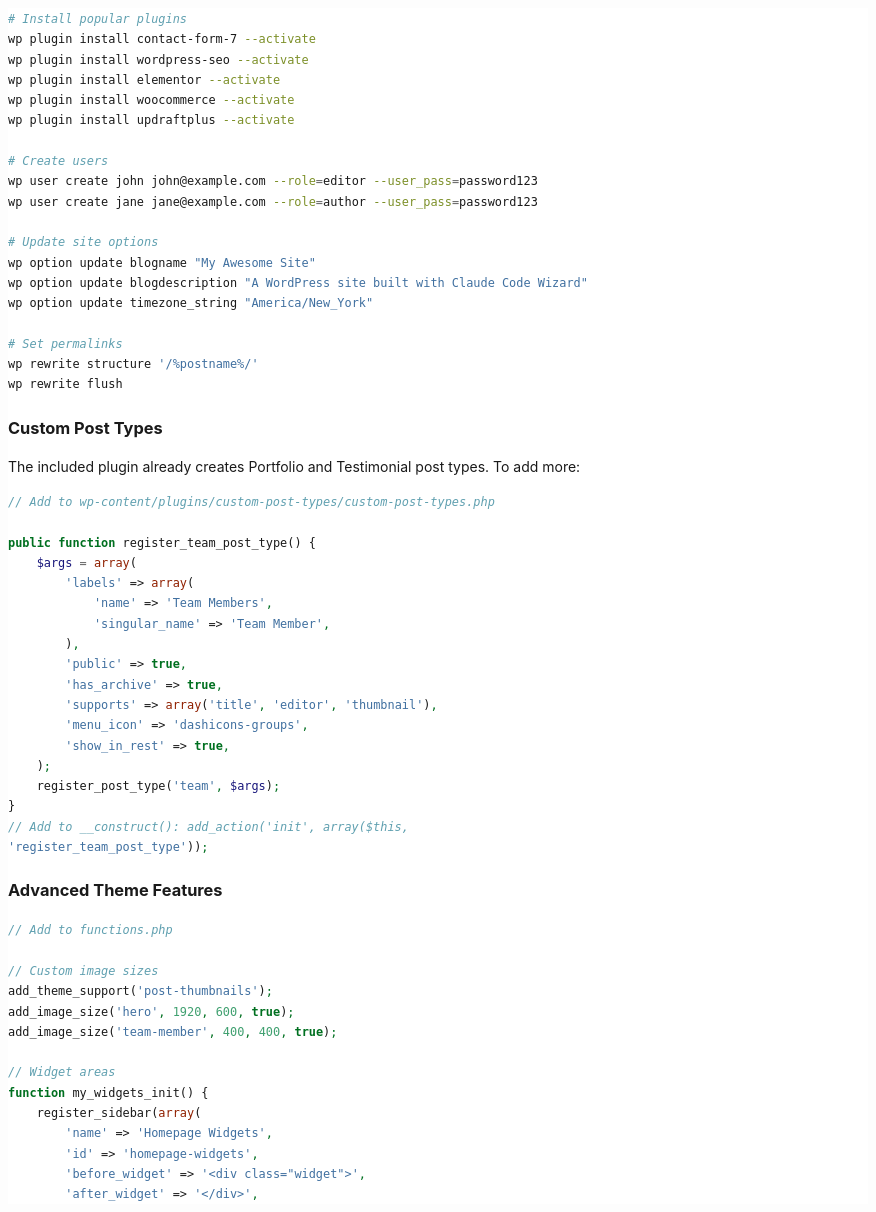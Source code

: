  ```bash
 # Install popular plugins
 wp plugin install contact-form-7 --activate
 wp plugin install wordpress-seo --activate
 wp plugin install elementor --activate
 wp plugin install woocommerce --activate
 wp plugin install updraftplus --activate

 # Create users
 wp user create john john@example.com --role=editor --user_pass=password123
 wp user create jane jane@example.com --role=author --user_pass=password123

 # Update site options
 wp option update blogname "My Awesome Site"
 wp option update blogdescription "A WordPress site built with Claude Code Wizard"
 wp option update timezone_string "America/New_York"

 # Set permalinks
 wp rewrite structure '/%postname%/'
 wp rewrite flush
 ```

 ### Custom Post Types

 The included plugin already creates Portfolio and Testimonial post types. To add
 more:

 ```php
 // Add to wp-content/plugins/custom-post-types/custom-post-types.php

 public function register_team_post_type() {
     $args = array(
         'labels' => array(
             'name' => 'Team Members',
             'singular_name' => 'Team Member',
         ),
         'public' => true,
         'has_archive' => true,
         'supports' => array('title', 'editor', 'thumbnail'),
         'menu_icon' => 'dashicons-groups',
         'show_in_rest' => true,
     );
     register_post_type('team', $args);
 }
 // Add to __construct(): add_action('init', array($this,
 'register_team_post_type'));
 ```

 ### Advanced Theme Features

 ```php
 // Add to functions.php

 // Custom image sizes
 add_theme_support('post-thumbnails');
 add_image_size('hero', 1920, 600, true);
 add_image_size('team-member', 400, 400, true);

 // Widget areas
 function my_widgets_init() {
     register_sidebar(array(
         'name' => 'Homepage Widgets',
         'id' => 'homepage-widgets',
         'before_widget' => '<div class="widget">',
         'after_widget' => '</div>',
 ```